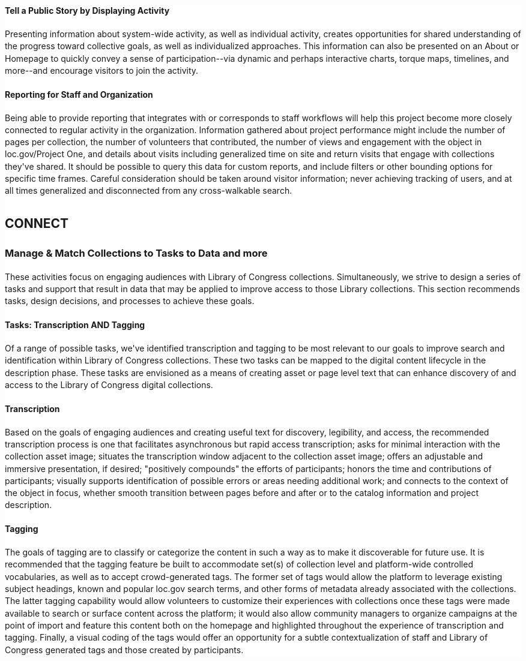 #### Tell a Public Story by Displaying Activity

Presenting information about system-wide activity, as well as individual activity, creates opportunities for shared understanding of the progress toward collective goals, as well as individualized approaches. This information can also be presented on an About or Homepage to quickly convey a sense of participation--via dynamic and perhaps interactive charts, torque maps, timelines, and more--and encourage visitors to join the activity.

#### Reporting for Staff and Organization

Being able to provide reporting that integrates with or corresponds to staff workflows will help this project become more closely connected to regular activity in the organization. Information gathered about project performance might include the number of pages per collection, the number of volunteers that contributed, the number of views and engagement with the object in loc.gov/Project One, and details about visits including generalized time on site and return visits that engage with collections they&#39;ve shared. It should be possible to query this data for custom reports, and include filters or other bounding options for specific time frames. Careful consideration should be taken around visitor information; never achieving tracking of users, and at all times generalized and disconnected from any cross-walkable search.

## **CONNECT**

### Manage &amp; Match Collections to Tasks to Data and more

These activities focus on engaging audiences with Library of Congress collections. Simultaneously, we strive to design a series of tasks and support that result in data that may be applied to improve access to those Library collections. This section recommends tasks, design decisions, and processes to achieve these goals.

#### Tasks: Transcription AND Tagging

Of a range of possible tasks, we&#39;ve identified transcription and tagging to be most relevant to our goals to improve search and identification within Library of Congress collections. These two tasks can be mapped to the digital content lifecycle in the description phase. These tasks are envisioned as a means of creating asset or page level text that can enhance discovery of and access to the Library of Congress digital collections.

#### Transcription

Based on the goals of engaging audiences and creating useful text for discovery, legibility, and access, the recommended transcription process is one that facilitates asynchronous but rapid access transcription; asks for minimal interaction with the collection asset image; situates the transcription window adjacent to the collection asset image; offers an adjustable and immersive presentation, if desired; &quot;positively compounds&quot; the efforts of participants; honors the time and contributions of participants; visually supports identification of possible errors or areas needing additional work; and connects to the context of the object in focus, whether smooth transition between pages before and after or to the catalog information and project description.

#### Tagging

The goals of tagging are to classify or categorize the content in such a way as to make it discoverable for future use. It is recommended that the tagging feature be built to accommodate set(s) of collection level and platform-wide controlled vocabularies, as well as to accept crowd-generated tags. The former set of tags would allow the platform to leverage existing subject headings, known and popular loc.gov search terms, and other forms of metadata already associated with the collections. The latter tagging capability would allow volunteers to customize their experiences with collections once these tags were made available to search or surface content across the platform; it would also allow community managers to organize campaigns at the point of import and feature this content both on the homepage and highlighted throughout the experience of transcription and tagging. Finally, a visual coding of the tags would offer an opportunity for a subtle contextualization of staff and Library of Congress generated tags and those created by participants.
